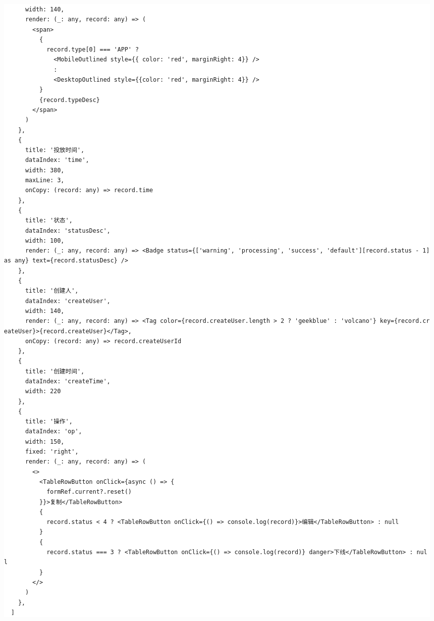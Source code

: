 ```tsx | pure
      width: 140,
      render: (_: any, record: any) => (
        <span>
          {
            record.type[0] === 'APP' ?
              <MobileOutlined style={{ color: 'red', marginRight: 4}} />
              :
              <DesktopOutlined style={{color: 'red', marginRight: 4}} />
          }
          {record.typeDesc}
        </span>
      )
    },
    {
      title: '投放时间',
      dataIndex: 'time',
      width: 380,
      maxLine: 3,
      onCopy: (record: any) => record.time
    },
    {
      title: '状态',
      dataIndex: 'statusDesc',
      width: 100,
      render: (_: any, record: any) => <Badge status={['warning', 'processing', 'success', 'default'][record.status - 1] as any} text={record.statusDesc} />
    },
    {
      title: '创建人',
      dataIndex: 'createUser',
      width: 140,
      render: (_: any, record: any) => <Tag color={record.createUser.length > 2 ? 'geekblue' : 'volcano'} key={record.createUser}>{record.createUser}</Tag>,
      onCopy: (record: any) => record.createUserId
    },
    {
      title: '创建时间',
      dataIndex: 'createTime',
      width: 220
    },
    {
      title: '操作',
      dataIndex: 'op',
      width: 150,
      fixed: 'right',
      render: (_: any, record: any) => (
        <>
          <TableRowButton onClick={async () => {
            formRef.current?.reset()
          }}>复制</TableRowButton>
          {
            record.status < 4 ? <TableRowButton onClick={() => console.log(record)}>编辑</TableRowButton> : null
          }
          {
            record.status === 3 ? <TableRowButton onClick={() => console.log(record)} danger>下线</TableRowButton> : null
          }
        </>
      )
    },
  ]

```